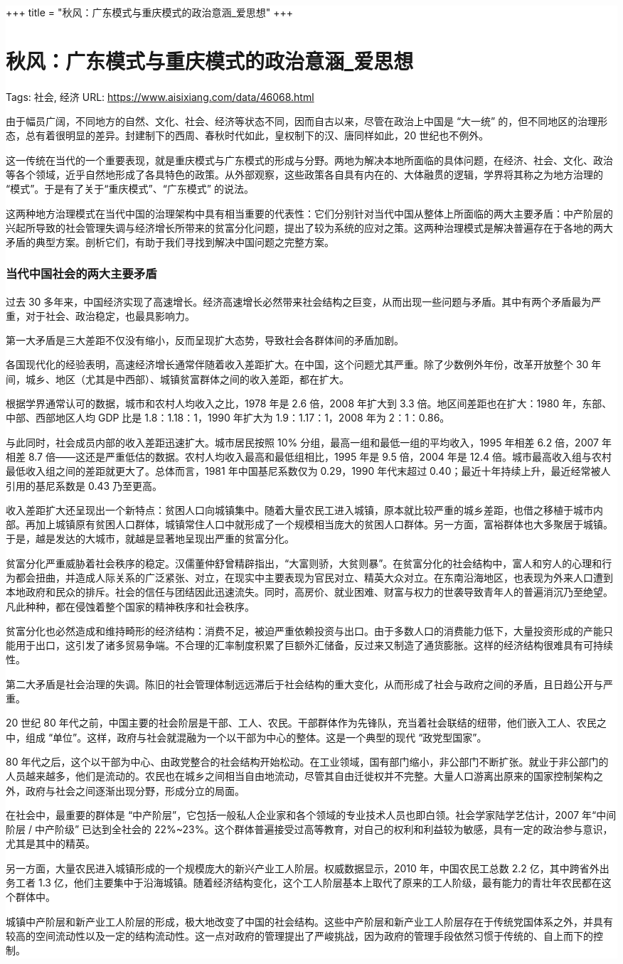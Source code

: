 +++
title = "秋风：广东模式与重庆模式的政治意涵_爱思想"
+++
# 秋风：广东模式与重庆模式的政治意涵_爱思想

Tags: 社会, 经济
URL: https://www.aisixiang.com/data/46068.html

由于幅员广阔，不同地方的自然、文化、社会、经济等状态不同，因而自古以来，尽管在政治上中国是 “大一统” 的，但不同地区的治理形态，总有着很明显的差异。封建制下的西周、春秋时代如此，皇权制下的汉、唐同样如此，20 世纪也不例外。

这一传统在当代的一个重要表现，就是重庆模式与广东模式的形成与分野。两地为解决本地所面临的具体问题，在经济、社会、文化、政治等各个领域，近乎自然地形成了各具特色的政策。从外部观察，这些政策各自具有内在的、大体融贯的逻辑，学界将其称之为地方治理的 “模式”。于是有了关于“重庆模式”、“广东模式” 的说法。

这两种地方治理模式在当代中国的治理架构中具有相当重要的代表性：它们分别针对当代中国从整体上所面临的两大主要矛盾：中产阶层的兴起所导致的社会管理失调与经济增长所带来的贫富分化问题，提出了较为系统的应对之策。这两种治理模式是解决普遍存在于各地的两大矛盾的典型方案。剖析它们，有助于我们寻找到解决中国问题之完整方案。

### **当代中国社会的两大主要矛盾**

过去 30 多年来，中国经济实现了高速增长。经济高速增长必然带来社会结构之巨变，从而出现一些问题与矛盾。其中有两个矛盾最为严重，对于社会、政治稳定，也最具影响力。

第一大矛盾是三大差距不仅没有缩小，反而呈现扩大态势，导致社会各群体间的矛盾加剧。

各国现代化的经验表明，高速经济增长通常伴随着收入差距扩大。在中国，这个问题尤其严重。除了少数例外年份，改革开放整个 30 年间，城乡、地区（尤其是中西部）、城镇贫富群体之间的收入差距，都在扩大。

根据学界通常认可的数据，城市和农村人均收入之比，1978 年是 2.6 倍，2008 年扩大到 3.3 倍。地区间差距也在扩大：1980 年，东部、中部、西部地区人均 GDP 比是 1.8：1.18：1，1990 年扩大为 1.9：1.17：1，2008 年为 2：1：0.86。

与此同时，社会成员内部的收入差距迅速扩大。城市居民按照 10% 分组，最高一组和最低一组的平均收入，1995 年相差 6.2 倍，2007 年相差 8.7 倍——这还是严重低估的数据。农村人均收入最高和最低组相比，1995 年是 9.5 倍，2004 年是 12.4 倍。城市最高收入组与农村最低收入组之间的差距就更大了。总体而言，1981 年中国基尼系数仅为 0.29，1990 年代末超过 0.40；最近十年持续上升，最近经常被人引用的基尼系数是 0.43 乃至更高。

收入差距扩大还呈现出一个新特点：贫困人口向城镇集中。随着大量农民工进入城镇，原本就比较严重的城乡差距，也借之移植于城市内部。再加上城镇原有贫困人口群体，城镇常住人口中就形成了一个规模相当庞大的贫困人口群体。另一方面，富裕群体也大多聚居于城镇。于是，越是发达的大城市，就越是显著地呈现出严重的贫富分化。

贫富分化严重威胁着社会秩序的稳定。汉儒董仲舒曾精辟指出，“大富则骄，大贫则暴”。在贫富分化的社会结构中，富人和穷人的心理和行为都会扭曲，并造成人际关系的广泛紧张、对立，在现实中主要表现为官民对立、精英大众对立。在东南沿海地区，也表现为外来人口遭到本地政府和民众的排斥。社会的信任与团结因此迅速流失。同时，高房价、就业困难、财富与权力的世袭导致青年人的普遍消沉乃至绝望。凡此种种，都在侵蚀着整个国家的精神秩序和社会秩序。

贫富分化也必然造成和维持畸形的经济结构：消费不足，被迫严重依赖投资与出口。由于多数人口的消费能力低下，大量投资形成的产能只能用于出口，这引发了诸多贸易争端。不合理的汇率制度积累了巨额外汇储备，反过来又制造了通货膨胀。这样的经济结构很难具有可持续性。

第二大矛盾是社会治理的失调。陈旧的社会管理体制远远滞后于社会结构的重大变化，从而形成了社会与政府之间的矛盾，且日趋公开与严重。

20 世纪 80 年代之前，中国主要的社会阶层是干部、工人、农民。干部群体作为先锋队，充当着社会联结的纽带，他们嵌入工人、农民之中，组成 “单位”。这样，政府与社会就混融为一个以干部为中心的整体。这是一个典型的现代 “政党型国家”。

80 年代之后，这个以干部为中心、由政党整合的社会结构开始松动。在工业领域，国有部门缩小，非公部门不断扩张。就业于非公部门的人员越来越多，他们是流动的。农民也在城乡之间相当自由地流动，尽管其自由迁徙权并不完整。大量人口游离出原来的国家控制架构之外，政府与社会之间逐渐出现分野，形成分立的局面。

在社会中，最重要的群体是 “中产阶层”，它包括一般私人企业家和各个领域的专业技术人员也即白领。社会学家陆学艺估计，2007 年“中间阶层 / 中产阶级” 已达到全社会的 22%~23%。这个群体普遍接受过高等教育，对自己的权利和利益较为敏感，具有一定的政治参与意识，尤其是其中的精英。

另一方面，大量农民进入城镇形成的一个规模庞大的新兴产业工人阶层。权威数据显示，2010 年，中国农民工总数 2.2 亿，其中跨省外出务工者 1.3 亿，他们主要集中于沿海城镇。随着经济结构变化，这个工人阶层基本上取代了原来的工人阶级，最有能力的青壮年农民都在这个群体中。

城镇中产阶层和新产业工人阶层的形成，极大地改变了中国的社会结构。这些中产阶层和新产业工人阶层存在于传统党国体系之外，并具有较高的空间流动性以及一定的结构流动性。这一点对政府的管理提出了严峻挑战，因为政府的管理手段依然习惯于传统的、自上而下的控制。
